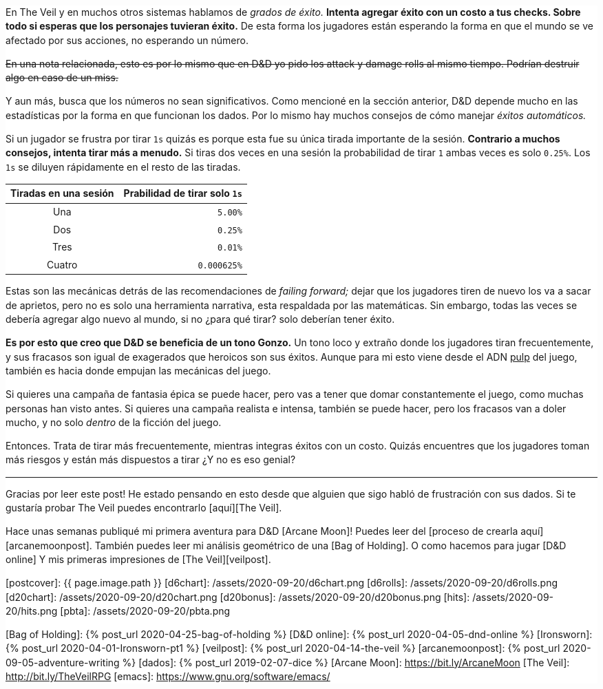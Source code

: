 En The Veil y en muchos otros sistemas hablamos de _grados de éxito._ **Intenta agregar éxito con un costo a tus checks. Sobre todo si esperas que los personajes tuvieran éxito.** De esta forma los jugadores están esperando la forma en que el mundo se ve afectado por sus acciones, no esperando un número.

~~En una nota relacionada, esto es por lo mismo que en D&D yo pido los attack y damage rolls al mismo tiempo. Podrían destruir algo en caso de un miss.~~

Y aun más, busca que los números no sean significativos. Como mencioné en la sección anterior, D&D depende mucho en las estadísticas por la forma en que funcionan los dados. Por lo mismo hay muchos consejos de cómo manejar _éxitos automáticos._

Si un jugador se frustra por tirar `1s` quizás es porque esta fue su única tirada importante de la sesión. **Contrario a muchos consejos, intenta tirar más a menudo.** Si tiras dos veces en una sesión la probabilidad de tirar `1` ambas veces es solo `0.25%`. Los `1s` se diluyen  rápidamente en el resto de las tiradas.

| Tiradas en una sesión | Prabilidad de tirar solo `1s` |
|:---------------------:|------------------------------:|
| Una                   | `5.00%`                       |
| Dos                   | `0.25%`                       |
| Tres                  | `0.01%`                       |
| Cuatro                | `0.000625%`                   |

Estas son las mecánicas detrás de las recomendaciones de _failing forward;_ dejar que los jugadores tiren de nuevo los va a sacar de aprietos, pero no es solo una herramienta narrativa, esta respaldada por las matemáticas. Sin embargo, todas las veces se debería agregar algo nuevo al mundo, si no ¿para qué tirar? solo deberían tener éxito.

**Es por esto que creo que D&D se beneficia de un tono Gonzo.** Un tono loco y extraño donde los jugadores tiran frecuentemente, y sus fracasos son igual de exagerados que heroicos son sus éxitos. Aunque para mi esto viene desde el ADN [pulp](https://en.wikipedia.org/wiki/Pulp_magazine) del juego, también es hacia donde empujan las mecánicas del juego.

Si quieres una campaña de fantasia épica se puede hacer, pero vas a tener que domar constantemente el juego, como muchas personas han visto antes. Si quieres una campaña realista e intensa, también se puede hacer, pero los fracasos van a doler mucho, y no solo _dentro_ de la ficción del juego.

Entonces. Trata de tirar más frecuentemente, mientras integras éxitos con un costo. Quizás encuentres que los jugadores toman más riesgos y están más dispuestos a tirar ¿Y no es eso genial?

---

Gracias por leer este post! He estado pensando en esto desde que alguien que sigo habló de frustración con sus dados. Si te gustaría probar The Veil puedes encontrarlo [aquí][The Veil].

Hace unas semanas publiqué mi primera aventura para D&D [Arcane Moon]! Puedes leer del [proceso de crearla aquí][arcanemoonpost]. También puedes leer mi análisis geométrico de una [Bag of Holding]. O como hacemos para jugar [D&D online] Y mis primeras impresiones de [The Veil][veilpost].



[postcover]: {{ page.image.path }}
[d6chart]: /assets/2020-09-20/d6chart.png
[d6rolls]: /assets/2020-09-20/d6rolls.png
[d20chart]: /assets/2020-09-20/d20chart.png
[d20bonus]: /assets/2020-09-20/d20bonus.png
[hits]: /assets/2020-09-20/hits.png
[pbta]: /assets/2020-09-20/pbta.png



[Ian Gonzalez]: https://unsplash.com/@ian_gonz


[Bag of Holding]: {% post_url 2020-04-25-bag-of-holding %}
[D&D online]: {% post_url 2020-04-05-dnd-online %}
[Ironsworn]: {% post_url 2020-04-01-Ironsworn-pt1 %}
[veilpost]: {% post_url 2020-04-14-the-veil %}
[arcanemoonpost]: {% post_url 2020-09-05-adventure-writing %}
[dados]: {% post_url 2019-02-07-dice %}
[Arcane Moon]: https://bit.ly/ArcaneMoon
[The Veil]: http://bit.ly/TheVeilRPG
[emacs]: https://www.gnu.org/software/emacs/